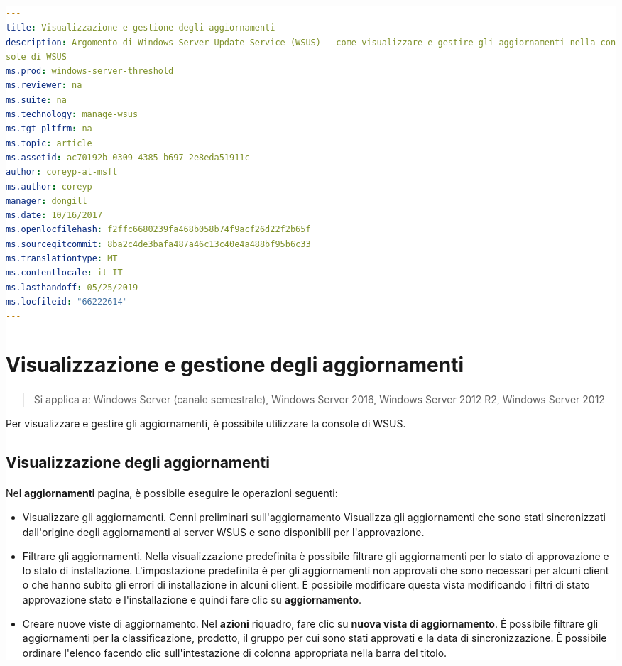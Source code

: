 ```yaml
---
title: Visualizzazione e gestione degli aggiornamenti
description: Argomento di Windows Server Update Service (WSUS) - come visualizzare e gestire gli aggiornamenti nella console di WSUS
ms.prod: windows-server-threshold
ms.reviewer: na
ms.suite: na
ms.technology: manage-wsus
ms.tgt_pltfrm: na
ms.topic: article
ms.assetid: ac70192b-0309-4385-b697-2e8eda51911c
author: coreyp-at-msft
ms.author: coreyp
manager: dongill
ms.date: 10/16/2017
ms.openlocfilehash: f2ffc6680239fa468b058b74f9acf26d22f2b65f
ms.sourcegitcommit: 8ba2c4de3bafa487a46c13c40e4a488bf95b6c33
ms.translationtype: MT
ms.contentlocale: it-IT
ms.lasthandoff: 05/25/2019
ms.locfileid: "66222614"
---
```

# <a name="viewing-and-managing-updates"></a>Visualizzazione e gestione degli aggiornamenti

>Si applica a: Windows Server (canale semestrale), Windows Server 2016, Windows Server 2012 R2, Windows Server 2012

Per visualizzare e gestire gli aggiornamenti, è possibile utilizzare la console di WSUS.

## <a name="viewing-updates"></a>Visualizzazione degli aggiornamenti
Nel **aggiornamenti** pagina, è possibile eseguire le operazioni seguenti:

-   Visualizzare gli aggiornamenti. Cenni preliminari sull'aggiornamento Visualizza gli aggiornamenti che sono stati sincronizzati dall'origine degli aggiornamenti al server WSUS e sono disponibili per l'approvazione.

-   Filtrare gli aggiornamenti. Nella visualizzazione predefinita è possibile filtrare gli aggiornamenti per lo stato di approvazione e lo stato di installazione. L'impostazione predefinita è per gli aggiornamenti non approvati che sono necessari per alcuni client o che hanno subito gli errori di installazione in alcuni client. È possibile modificare questa vista modificando i filtri di stato approvazione stato e l'installazione e quindi fare clic su **aggiornamento**.

-   Creare nuove viste di aggiornamento. Nel **azioni** riquadro, fare clic su **nuova vista di aggiornamento**. È possibile filtrare gli aggiornamenti per la classificazione, prodotto, il gruppo per cui sono stati approvati e la data di sincronizzazione. È possibile ordinare l'elenco facendo clic sull'intestazione di colonna appropriata nella barra del titolo.
